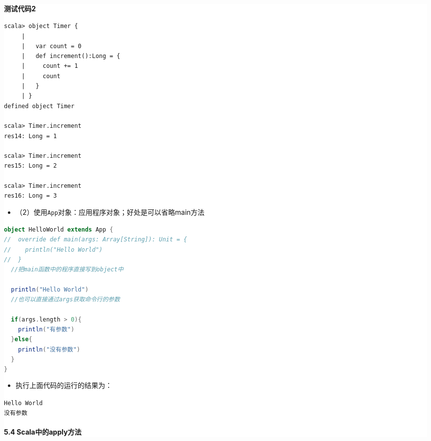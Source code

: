 **测试代码2**

	scala> object Timer {
	     | 
	     |   var count = 0
	     |   def increment():Long = {
	     |     count += 1
	     |     count 
	     |   }
	     | }
	defined object Timer
	
	scala> Timer.increment
	res14: Long = 1
	
	scala> Timer.increment
	res15: Long = 2
	
	scala> Timer.increment
	res16: Long = 3


- （2）使用`App`对象：应用程序对象；好处是可以省略main方法

~~~scala
object HelloWorld extends App {
//  override def main(args: Array[String]): Unit = {
//    println("Hello World")
//  }
  //把main函数中的程序直接写到object中
  
  println("Hello World")
  //也可以直接通过args获取命令行的参数
  
  if(args.length > 0){
    println("有参数")
  }else{
    println("没有参数")
  }
}
~~~

- 执行上面代码的运行的结果为：

~~~scala
Hello World
没有参数
~~~



#### 5.4  Scala中的apply方法
